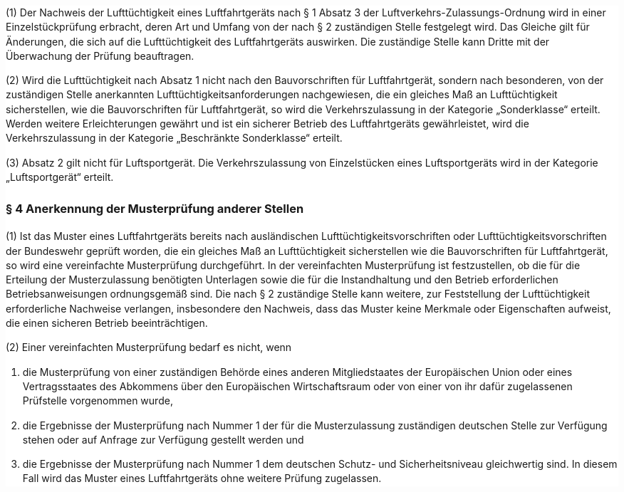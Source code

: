 (1) Der Nachweis der Lufttüchtigkeit eines Luftfahrtgeräts nach § 1
Absatz 3 der Luftverkehrs-Zulassungs-Ordnung wird in einer
Einzelstückprüfung erbracht, deren Art und Umfang von der nach § 2
zuständigen Stelle festgelegt wird. Das Gleiche gilt für Änderungen,
die sich auf die Lufttüchtigkeit des Luftfahrtgeräts auswirken. Die
zuständige Stelle kann Dritte mit der Überwachung der Prüfung
beauftragen.

(2) Wird die Lufttüchtigkeit nach Absatz 1 nicht nach den
Bauvorschriften für Luftfahrtgerät, sondern nach besonderen, von der
zuständigen Stelle anerkannten Lufttüchtigkeitsanforderungen
nachgewiesen, die ein gleiches Maß an Lufttüchtigkeit sicherstellen,
wie die Bauvorschriften für Luftfahrtgerät, so wird die
Verkehrszulassung in der Kategorie „Sonderklasse“ erteilt. Werden
weitere Erleichterungen gewährt und ist ein sicherer Betrieb des
Luftfahrtgeräts gewährleistet, wird die Verkehrszulassung in der
Kategorie „Beschränkte Sonderklasse“ erteilt.

(3) Absatz 2 gilt nicht für Luftsportgerät. Die Verkehrszulassung von
Einzelstücken eines Luftsportgeräts wird in der Kategorie
„Luftsportgerät“ erteilt.


### § 4 Anerkennung der Musterprüfung anderer Stellen

(1) Ist das Muster eines Luftfahrtgeräts bereits nach ausländischen
Lufttüchtigkeitsvorschriften oder Lufttüchtigkeitsvorschriften der
Bundeswehr geprüft worden, die ein gleiches Maß an Lufttüchtigkeit
sicherstellen wie die Bauvorschriften für Luftfahrtgerät, so wird eine
vereinfachte Musterprüfung durchgeführt. In der vereinfachten
Musterprüfung ist festzustellen, ob die für die Erteilung der
Musterzulassung benötigten Unterlagen sowie die für die Instandhaltung
und den Betrieb erforderlichen Betriebsanweisungen ordnungsgemäß sind.
Die nach § 2 zuständige Stelle kann weitere, zur Feststellung der
Lufttüchtigkeit erforderliche Nachweise verlangen, insbesondere den
Nachweis, dass das Muster keine Merkmale oder Eigenschaften aufweist,
die einen sicheren Betrieb beeinträchtigen.

(2) Einer vereinfachten Musterprüfung bedarf es nicht, wenn

1.  die Musterprüfung von einer zuständigen Behörde eines anderen
    Mitgliedstaates der Europäischen Union oder eines Vertragsstaates des
    Abkommens über den Europäischen Wirtschaftsraum oder von einer von ihr
    dafür zugelassenen Prüfstelle vorgenommen wurde,


2.  die Ergebnisse der Musterprüfung nach Nummer 1 der für die
    Musterzulassung zuständigen deutschen Stelle zur Verfügung stehen oder
    auf Anfrage zur Verfügung gestellt werden und


3.  die Ergebnisse der Musterprüfung nach Nummer 1 dem deutschen Schutz-
    und Sicherheitsniveau gleichwertig sind. In diesem Fall wird das
    Muster eines Luftfahrtgeräts ohne weitere Prüfung zugelassen.

